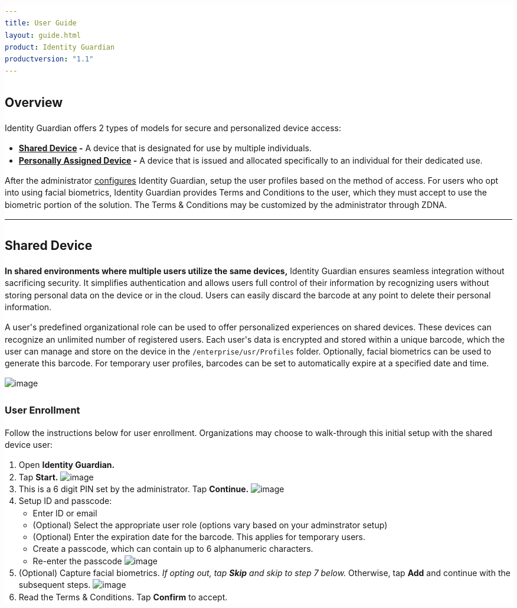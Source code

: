 ```yaml
---
title: User Guide
layout: guide.html
product: Identity Guardian
productversion: "1.1"
---
```


## Overview

Identity Guardian offers 2 types of models for secure and personalized device access:

- **[Shared Device](#shareddevice) -** A device that is designated for use by multiple individuals.
- **[Personally Assigned Device](#personallyassigneddevice) -** A device that is issued and allocated specifically to an individual for their dedicated use.

After the administrator [configures](../setup/#configuration) Identity Guardian, setup the user profiles based on the method of access. For users who opt into using facial biometrics, Identity Guardian provides Terms and Conditions to the user, which they must accept to use the biometric portion of the solution. The Terms & Conditions may be customized by the administrator through ZDNA.

---

## Shared Device

**In shared environments where multiple users utilize the same devices,** Identity Guardian ensures seamless integration without sacrificing security. It simplifies authentication and allows users full control of their information by recognizing users without storing personal data on the device or in the cloud. Users can easily discard the barcode at any point to delete their personal information.

A user's predefined organizational role can be used to offer personalized experiences on shared devices. These devices can recognize an unlimited number of registered users. Each user's data is encrypted and stored within a unique barcode, which the user can manage and store on the device in the `/enterprise/usr/Profiles` folder. Optionally, facial biometrics can be used to generate this barcode. For temporary user profiles, barcodes can be set to automatically expire at a specified date and time.

<img alt="image" style="height:200px"  src="shared-workflow.jpg" />

### User Enrollment

Follow the instructions below for user enrollment. Organizations may choose to walk-through this initial setup with the shared device user:

1. Open **Identity Guardian.**
2. Tap **Start.**
   <img alt="image" style="height:350px"  src="welcome.png" />
3. This is a 6 digit PIN set by the administrator. Tap **Continue.**
   <img alt="image" style="height:350px"  src="corp-pin.png" />
4. Setup ID and passcode:
   - Enter ID or email
   - (Optional) Select the appropriate user role (options vary based on your adminstrator setup)
   - (Optional) Enter the expiration date for the barcode. This applies for temporary users.
   - Create a passcode, which can contain up to 6 alphanumeric characters.
   - Re-enter the passcode
     <img alt="image" style="height:350px"  src="setup-shared.png" />
5. (Optional) Capture facial biometrics. _If opting out, tap **Skip** and skip to step 7 below._ Otherwise, tap **Add** and continue with the subsequent steps.
   <img alt="image" style="height:350px"  src="face-capture.png" />
6. Read the Terms & Conditions. Tap **Confirm** to accept.